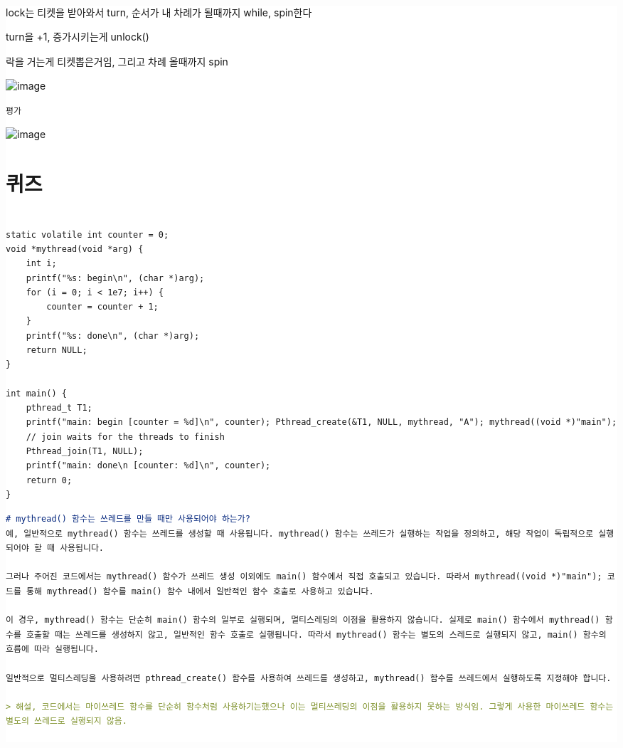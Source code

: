 lock는 티켓을 받아와서 turn, 순서가 내 차례가 될때까지 while, spin한다

turn을 +1, 증가시키는게 unlock()



락을 거는게 티켓뽑은거임, 그리고 차례 올때까지 spin

![image](https://user-images.githubusercontent.com/67236054/236799763-9693312e-2ce4-4e99-a571-1d9e858bdb6c.png)

```
평가
```

![image](https://user-images.githubusercontent.com/67236054/236799973-98c6f24a-10b6-4309-8e94-66907a95132e.png)











# 퀴즈

```

static volatile int counter = 0;
void *mythread(void *arg) {
	int i;
	printf("%s: begin\n", (char *)arg);
	for (i = 0; i < 1e7; i++) {
		counter = counter + 1;
	}
	printf("%s: done\n", (char *)arg);
	return NULL;
}

int main() {
	pthread_t T1;
	printf("main: begin [counter = %d]\n", counter); Pthread_create(&T1, NULL, mythread, "A"); mythread((void *)"main");
	// join waits for the threads to finish
	Pthread_join(T1, NULL);
	printf("main: done\n [counter: %d]\n", counter);
	return 0;
}
```

```markdown
# mythread() 함수는 쓰레드를 만들 때만 사용되어야 하는가?
예, 일반적으로 mythread() 함수는 쓰레드를 생성할 때 사용됩니다. mythread() 함수는 쓰레드가 실행하는 작업을 정의하고, 해당 작업이 독립적으로 실행되어야 할 때 사용됩니다.

그러나 주어진 코드에서는 mythread() 함수가 쓰레드 생성 이외에도 main() 함수에서 직접 호출되고 있습니다. 따라서 mythread((void *)"main"); 코드를 통해 mythread() 함수를 main() 함수 내에서 일반적인 함수 호출로 사용하고 있습니다.

이 경우, mythread() 함수는 단순히 main() 함수의 일부로 실행되며, 멀티스레딩의 이점을 활용하지 않습니다. 실제로 main() 함수에서 mythread() 함수를 호출할 때는 쓰레드를 생성하지 않고, 일반적인 함수 호출로 실행됩니다. 따라서 mythread() 함수는 별도의 스레드로 실행되지 않고, main() 함수의 흐름에 따라 실행됩니다.

일반적으로 멀티스레딩을 사용하려면 pthread_create() 함수를 사용하여 쓰레드를 생성하고, mythread() 함수를 쓰레드에서 실행하도록 지정해야 합니다.

> 해설, 코드에서는 마이쓰레드 함수를 단순히 함수처럼 사용하기는했으나 이는 멀티쓰레딩의 이점을 활용하지 못하는 방식임. 그렇게 사용한 마이쓰레드 함수는 별도의 쓰레드로 실행되지 않음.



```